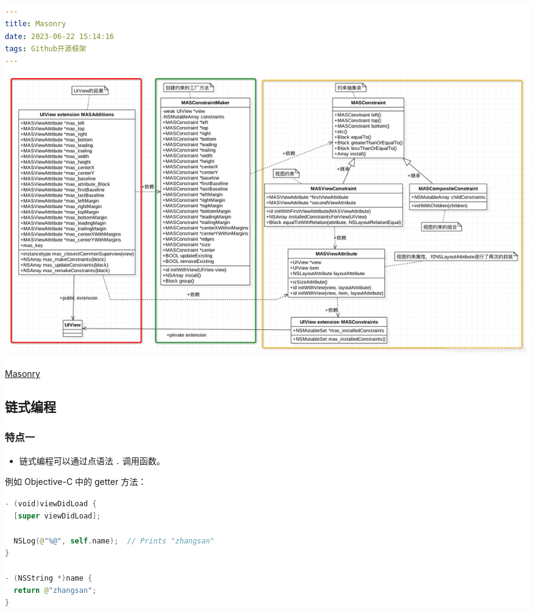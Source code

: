 ```yaml
---
title: Masonry
date: 2023-06-22 15:14:16
tags: Github开源框架
---
```


![01](Masonry/01.png)

[Masonry](https://github.com/SnapKit/Masonry)



## 链式编程

### 特点一

* 链式编程可以通过点语法 `.` 调用函数。

例如 Objective-C 中的 getter 方法：

```swift
- (void)viewDidLoad {
  [super viewDidLoad];
  
  NSLog(@"%@", self.name);  // Prints "zhangsan"
}

- (NSString *)name {
  return @"zhangsan";
}
```
